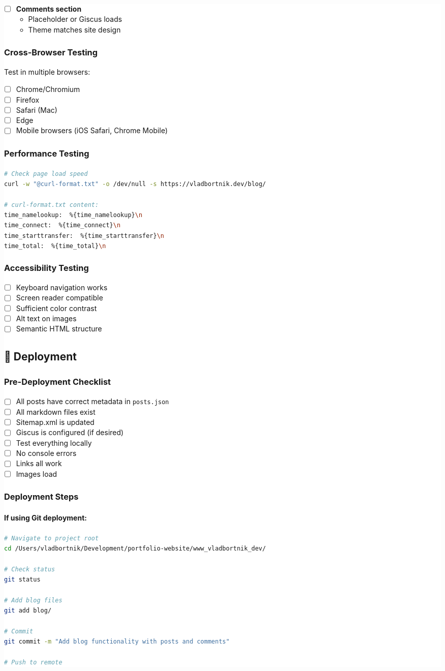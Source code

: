 - [ ] **Comments section**
  - Placeholder or Giscus loads
  - Theme matches site design

### Cross-Browser Testing

Test in multiple browsers:
- [ ] Chrome/Chromium
- [ ] Firefox
- [ ] Safari (Mac)
- [ ] Edge
- [ ] Mobile browsers (iOS Safari, Chrome Mobile)

### Performance Testing

```bash
# Check page load speed
curl -w "@curl-format.txt" -o /dev/null -s https://vladbortnik.dev/blog/

# curl-format.txt content:
time_namelookup:  %{time_namelookup}\n
time_connect:  %{time_connect}\n
time_starttransfer:  %{time_starttransfer}\n
time_total:  %{time_total}\n
```

### Accessibility Testing

- [ ] Keyboard navigation works
- [ ] Screen reader compatible
- [ ] Sufficient color contrast
- [ ] Alt text on images
- [ ] Semantic HTML structure

## 🚀 Deployment

### Pre-Deployment Checklist

- [ ] All posts have correct metadata in `posts.json`
- [ ] All markdown files exist
- [ ] Sitemap.xml is updated
- [ ] Giscus is configured (if desired)
- [ ] Test everything locally
- [ ] No console errors
- [ ] Links all work
- [ ] Images load

### Deployment Steps

#### If using Git deployment:

```bash
# Navigate to project root
cd /Users/vladbortnik/Development/portfolio-website/www_vladbortnik_dev/

# Check status
git status

# Add blog files
git add blog/

# Commit
git commit -m "Add blog functionality with posts and comments"

# Push to remote
```